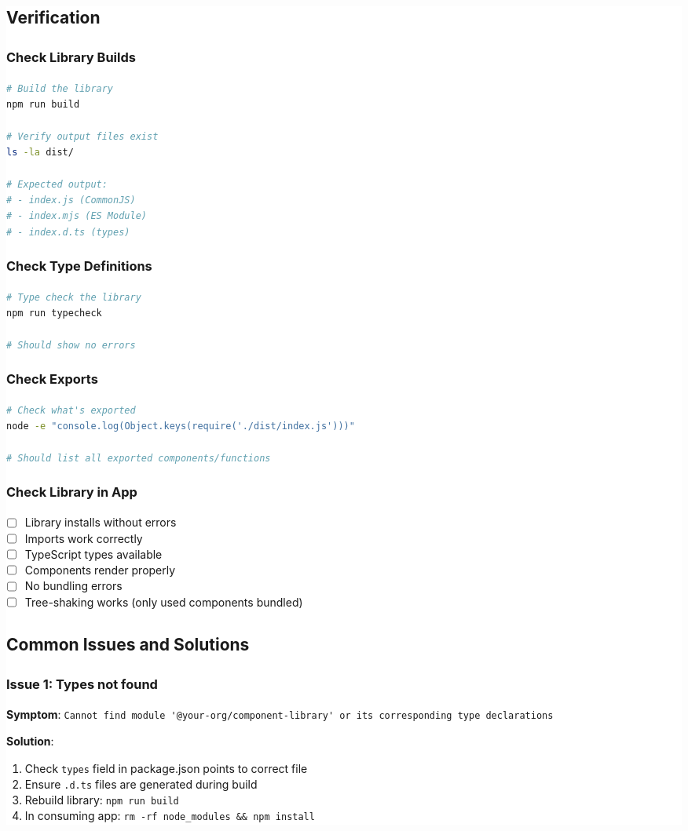 ## Verification

### Check Library Builds
```bash
# Build the library
npm run build

# Verify output files exist
ls -la dist/

# Expected output:
# - index.js (CommonJS)
# - index.mjs (ES Module)
# - index.d.ts (types)
```

### Check Type Definitions
```bash
# Type check the library
npm run typecheck

# Should show no errors
```

### Check Exports
```bash
# Check what's exported
node -e "console.log(Object.keys(require('./dist/index.js')))"

# Should list all exported components/functions
```

### Check Library in App
- [ ] Library installs without errors
- [ ] Imports work correctly
- [ ] TypeScript types available
- [ ] Components render properly
- [ ] No bundling errors
- [ ] Tree-shaking works (only used components bundled)

## Common Issues and Solutions

### Issue 1: Types not found
**Symptom**: `Cannot find module '@your-org/component-library' or its corresponding type declarations`

**Solution**:
1. Check `types` field in package.json points to correct file
2. Ensure `.d.ts` files are generated during build
3. Rebuild library: `npm run build`
4. In consuming app: `rm -rf node_modules && npm install`
